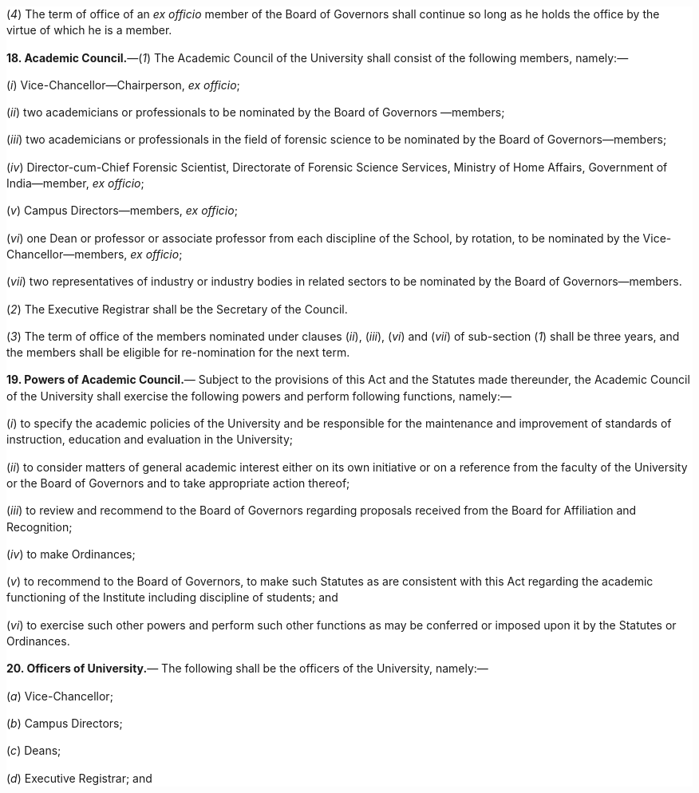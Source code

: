 (*4*) The term of office of an *ex officio* member of the Board of Governors shall continue so long as he holds the office by the virtue of which he is a member.

**18. Academic Council.**—(*1*) The Academic Council of the University shall consist of the following members, namely:—

(*i*) Vice-Chancellor—Chairperson, *ex officio*;

(*ii*) two academicians or professionals to be nominated by the Board of Governors —members;

(*iii*) two academicians or professionals in the field of forensic science to be nominated by the Board of Governors—members;

(*iv*) Director-cum-Chief Forensic Scientist, Directorate of Forensic Science Services, Ministry of Home Affairs, Government of India—member, *ex officio*;

(*v*) Campus Directors—members, *ex officio*;

(*vi*) one Dean or professor or associate professor from each discipline of the School, by rotation, to be nominated by the Vice-Chancellor—members, *ex officio*;

(*vii*) two representatives of industry or industry bodies in related sectors to be nominated by the Board of Governors—members.

(*2*) The Executive Registrar shall be the Secretary of the Council.

(*3*) The term of office of the members nominated under clauses (*ii*), (*iii*), (*vi*) and (*vii*) of sub-section (*1*) shall be three years, and the members shall be eligible for re-nomination for the next term.

**19. Powers of Academic Council.**— Subject to the provisions of this Act and the Statutes made thereunder, the Academic Council of the University shall exercise the following powers and perform following functions, namely:—

(*i*) to specify the academic policies of the University and be responsible for the maintenance and improvement of standards of instruction, education and evaluation in the University;

(*ii*) to consider matters of general academic interest either on its own initiative or on a reference from the faculty of the University or the Board of Governors and to take appropriate action thereof;

(*iii*) to review and recommend to the Board of Governors regarding proposals received from the Board for Affiliation and Recognition;

(*iv*) to make Ordinances;

(*v*) to recommend to the Board of Governors, to make such Statutes as are consistent with this Act regarding the academic functioning of the Institute including discipline of students; and

(*vi*) to exercise such other powers and perform such other functions as may be conferred or imposed upon it by the Statutes or Ordinances.

**20. Officers of University.**— The following shall be the officers of the University, namely:—

(*a*) Vice-Chancellor;

(*b*) Campus Directors;

(*c*) Deans;

(*d*) Executive Registrar; and
